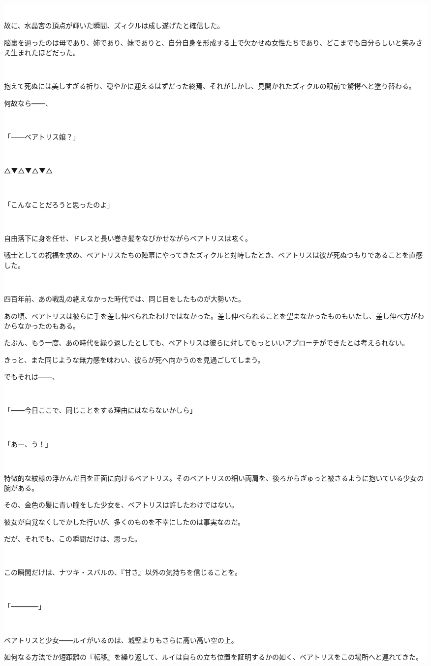 　

故に、水晶宮の頂点が輝いた瞬間、ズィクルは成し遂げたと確信した。

脳裏を過ったのは母であり、姉であり、妹でありと、自分自身を形成する上で欠かせぬ女性たちであり、どこまでも自分らしいと笑みさえ生まれたほどだった。

　

抱えて死ぬには美しすぎる祈り、穏やかに迎えるはずだった終焉、それがしかし、見開かれたズィクルの眼前で驚愕へと塗り替わる。

何故なら――、

　

「――ベアトリス嬢？」

　

△▼△▼△▼△

　

「こんなことだろうと思ったのよ」

　

自由落下に身を任せ、ドレスと長い巻き髪をなびかせながらベアトリスは呟く。

戦士としての祝福を求め、ベアトリスたちの陣幕にやってきたズィクルと対峙したとき、ベアトリスは彼が死ぬつもりであることを直感した。

　

四百年前、あの戦乱の絶えなかった時代では、同じ目をしたものが大勢いた。

あの頃、ベアトリスは彼らに手を差し伸べられたわけではなかった。差し伸べられることを望まなかったものもいたし、差し伸べ方がわからなかったのもある。

たぶん、もう一度、あの時代を繰り返したとしても、ベアトリスは彼らに対してもっといいアプローチができたとは考えられない。

きっと、また同じような無力感を味わい、彼らが死へ向かうのを見過ごしてしまう。

でもそれは――、

　

「――今日ここで、同じことをする理由にはならないかしら」

　

「あー、う！」

　

特徴的な紋様の浮かんだ目を正面に向けるベアトリス。そのベアトリスの細い両肩を、後ろからぎゅっと被さるように抱いている少女の腕がある。

その、金色の髪に青い瞳をした少女を、ベアトリスは許したわけではない。

彼女が自覚なくしでかした行いが、多くのものを不幸にしたのは事実なのだ。

だが、それでも、この瞬間だけは、思った。

　

この瞬間だけは、ナツキ・スバルの、『甘さ』以外の気持ちを信じることを。

　

「――――」

　

ベアトリスと少女――ルイがいるのは、城壁よりもさらに高い高い空の上。

如何なる方法でか短距離の『転移』を繰り返して、ルイは自らの立ち位置を証明するかの如く、ベアトリスをこの場所へと連れてきた。
